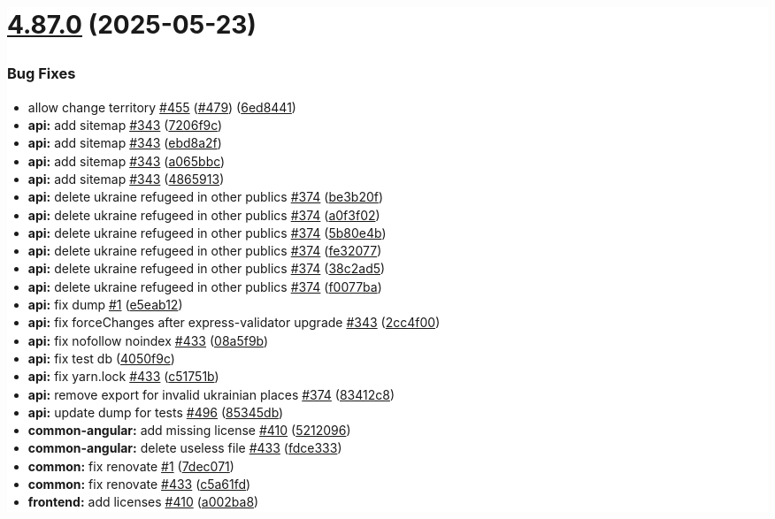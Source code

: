 # [4.87.0](https://github.com/solinumasso/soliguide/compare/v4.86.2...v4.87.0) (2025-05-23)


### Bug Fixes

* allow change territory [#455](https://github.com/solinumasso/soliguide/issues/455) ([#479](https://github.com/solinumasso/soliguide/issues/479)) ([6ed8441](https://github.com/solinumasso/soliguide/commit/6ed8441d69cb004d81ad8773689620a43a7dfb50))
* **api:** add sitemap [#343](https://github.com/solinumasso/soliguide/issues/343) ([7206f9c](https://github.com/solinumasso/soliguide/commit/7206f9c77a91f1e89e76a3743b3da2daa369e96c))
* **api:** add sitemap [#343](https://github.com/solinumasso/soliguide/issues/343) ([ebd8a2f](https://github.com/solinumasso/soliguide/commit/ebd8a2f9d355704f73777ac1ad434a093ab10042))
* **api:** add sitemap [#343](https://github.com/solinumasso/soliguide/issues/343) ([a065bbc](https://github.com/solinumasso/soliguide/commit/a065bbcae1556a5b0f20873446cbd142506b3cfe))
* **api:** add sitemap [#343](https://github.com/solinumasso/soliguide/issues/343) ([4865913](https://github.com/solinumasso/soliguide/commit/48659132792809bc07f88d4e619fb18254eb0afd))
* **api:** delete ukraine refugeed in other publics [#374](https://github.com/solinumasso/soliguide/issues/374) ([be3b20f](https://github.com/solinumasso/soliguide/commit/be3b20f78f98abb42703475f4ca17c2dd10487a9))
* **api:** delete ukraine refugeed in other publics [#374](https://github.com/solinumasso/soliguide/issues/374) ([a0f3f02](https://github.com/solinumasso/soliguide/commit/a0f3f0229e9125d78a4298840d7dd301c441a868))
* **api:** delete ukraine refugeed in other publics [#374](https://github.com/solinumasso/soliguide/issues/374) ([5b80e4b](https://github.com/solinumasso/soliguide/commit/5b80e4b1e3defd0e0834b29c53b77dbb035abd55))
* **api:** delete ukraine refugeed in other publics [#374](https://github.com/solinumasso/soliguide/issues/374) ([fe32077](https://github.com/solinumasso/soliguide/commit/fe3207764c5fe2c31c61755e1b088bd1691d3bce))
* **api:** delete ukraine refugeed in other publics [#374](https://github.com/solinumasso/soliguide/issues/374) ([38c2ad5](https://github.com/solinumasso/soliguide/commit/38c2ad5dca1b25f3a00c7407708f617f6342cc9b))
* **api:** delete ukraine refugeed in other publics [#374](https://github.com/solinumasso/soliguide/issues/374) ([f0077ba](https://github.com/solinumasso/soliguide/commit/f0077bacaf7b3a17aa064f22aeaf3976166d1849))
* **api:** fix dump [#1](https://github.com/solinumasso/soliguide/issues/1) ([e5eab12](https://github.com/solinumasso/soliguide/commit/e5eab122f88cbd0ec8c889c0c094e0e39dee68e4))
* **api:** fix forceChanges after express-validator upgrade [#343](https://github.com/solinumasso/soliguide/issues/343) ([2cc4f00](https://github.com/solinumasso/soliguide/commit/2cc4f00ea1cf8c2461b0b0c154699f10111e3481))
* **api:** fix nofollow noindex [#433](https://github.com/solinumasso/soliguide/issues/433) ([08a5f9b](https://github.com/solinumasso/soliguide/commit/08a5f9bcbb639f58eb717040c6297a02ab5ce924))
* **api:** fix test db ([4050f9c](https://github.com/solinumasso/soliguide/commit/4050f9cf3b3f6afdb8cbee6dddfc1b0b5e76d3c5))
* **api:** fix yarn.lock [#433](https://github.com/solinumasso/soliguide/issues/433) ([c51751b](https://github.com/solinumasso/soliguide/commit/c51751b81d5aeb7ef63fcba0a5ee88bbb479b207))
* **api:** remove export for invalid ukrainian places [#374](https://github.com/solinumasso/soliguide/issues/374) ([83412c8](https://github.com/solinumasso/soliguide/commit/83412c858d028233dafbff7baba6ccaf28d4ec4b))
* **api:** update dump for tests [#496](https://github.com/solinumasso/soliguide/issues/496) ([85345db](https://github.com/solinumasso/soliguide/commit/85345dbb36bf234dd687fec0417e488e2299f1b7))
* **common-angular:** add missing license [#410](https://github.com/solinumasso/soliguide/issues/410) ([5212096](https://github.com/solinumasso/soliguide/commit/5212096b67937949e7065b48be4abadfae7d802b))
* **common-angular:** delete useless file [#433](https://github.com/solinumasso/soliguide/issues/433) ([fdce333](https://github.com/solinumasso/soliguide/commit/fdce333dde7f58454440d01f437e0758125d2a89))
* **common:** fix renovate [#1](https://github.com/solinumasso/soliguide/issues/1) ([7dec071](https://github.com/solinumasso/soliguide/commit/7dec0714e2d05a6cffa04ef4f06c06853d1b0294))
* **common:** fix renovate [#433](https://github.com/solinumasso/soliguide/issues/433) ([c5a61fd](https://github.com/solinumasso/soliguide/commit/c5a61fd7412d1181555e27cc543f25f29e3316d3))
* **frontend:** add licenses [#410](https://github.com/solinumasso/soliguide/issues/410) ([a002ba8](https://github.com/solinumasso/soliguide/commit/a002ba8c88a33c2c47c320dfe630b26363b641a9))